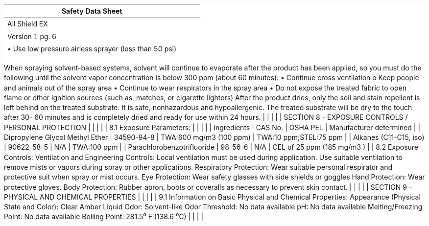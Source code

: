 | Safety Data Sheet | | | |
| --- | --- | --- | --- |
| All Shield EX | | | |
| Version 1 pg. 6 | | | |
| • Use low pressure airless sprayer (less than 50 psi)
When spraying solvent-based systems, solvent will continue to evaporate after the product has
been applied, so you must do the following until the solvent vapor concentration is below 300
ppm (about 60 minutes):
• Continue cross ventilation o Keep people and animals out of the spray area
• Continue to wear respirators in the spray area
• Do not expose the treated fabric to open flame or other ignition sources (such as,
matches, or cigarette lighters)
After the product dries, only the soil and stain repellent is left behind on the treated substrate. It
is safe, nonhazardous and hypoallergenic. The treated substrate will be dry to the touch after 30-
60 minutes and is completely dried and ready for use within 24 hours. | | | |
| SECTION 8 - EXPOSURE CONTROLS / PERSONAL PROTECTION | | | |
| 8.1 Exposure Parameters: | | | |
| Ingredients | CAS No. | OSHA PEL | Manufacturer determined |
| Dipropylene Glycol Methyl Ether | 34590-94-8 | TWA:600 mg/m3
(100 ppm) | TWA:10 ppm;STEL:75 ppm |
| Alkanes (C11-C15, iso) | 90622-58-5 | N/A | TWA:100 ppm |
| Parachlorobenzotrifluoride | 98-56-6 | N/A | CEL of 25 ppm (185 mg/m3 ) |
| 8.2 Exposure Controls:
Ventilation and Engineering Controls: Local ventilation must be used during
application. Use suitable ventilation to remove
mists or vapors during spray or other
applications.
Respiratory Protection: Wear suitable personal respirator and protective
suit when spray or mist occurs.
Eye Protection: Wear safety glasses with side shields or goggles
Hand Protection: Wear protective gloves.
Body Protection: Rubber apron, boots or coveralls as necessary
to prevent skin contact. | | | |
| SECTION 9 - PHYSICAL AND CHEMICAL PROPERTIES | | | |
| 9.1 Information on Basic Physical and Chemical Properties:
Appearance (Physical State and Color): Clear Amber Liquid
Odor: Solvent-like
Odor Threshold: No data available
pH: No data available
Melting/Freezing Point: No data available
Boiling Point: 281.5⁰ F (138.6 ⁰C) | | | |
